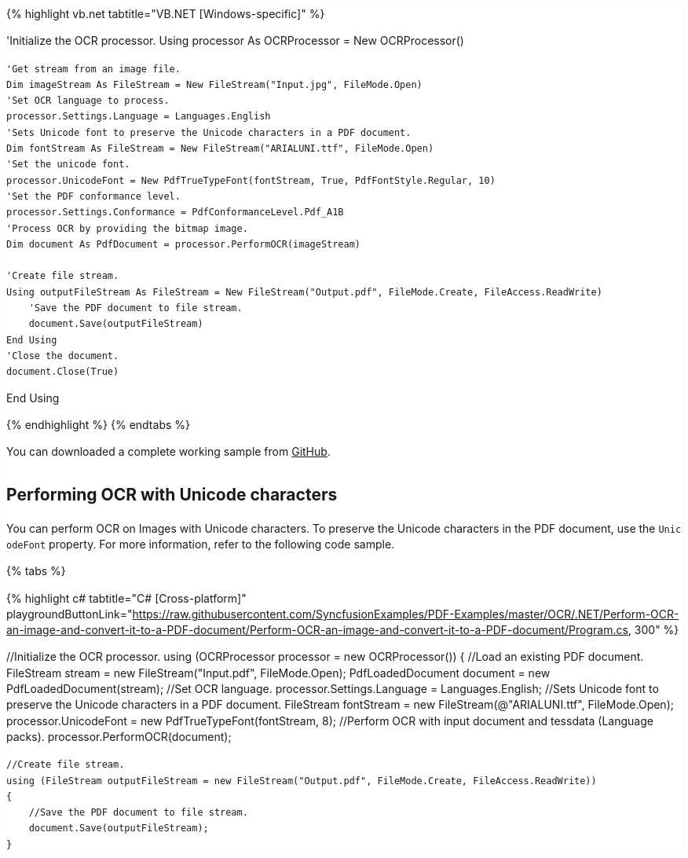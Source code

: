 {% highlight vb.net tabtitle="VB.NET [Windows-specific]" %}

'Initialize the OCR processor. 
Using processor As OCRProcessor = New OCRProcessor()

    'Get stream from an image file.  
    Dim imageStream As FileStream = New FileStream("Input.jpg", FileMode.Open)
    'Set OCR language to process. 
    processor.Settings.Language = Languages.English
    'Sets Unicode font to preserve the Unicode characters in a PDF document. 
    Dim fontStream As FileStream = New FileStream("ARIALUNI.ttf", FileMode.Open)
    'Set the unicode font.  
    processor.UnicodeFont = New PdfTrueTypeFont(fontStream, True, PdfFontStyle.Regular, 10)
    'Set the PDF conformance level. 
    processor.Settings.Conformance = PdfConformanceLevel.Pdf_A1B
    'Process OCR by providing the bitmap image.   
    Dim document As PdfDocument = processor.PerformOCR(imageStream)

    'Create file stream.
    Using outputFileStream As FileStream = New FileStream("Output.pdf", FileMode.Create, FileAccess.ReadWrite)
        'Save the PDF document to file stream.
        document.Save(outputFileStream)
    End Using
    'Close the document.
    document.Close(True)
End Using

{% endhighlight %}
{% endtabs %} 

You can downloaded a complete working sample from [GitHub](https://github.com/SyncfusionExamples/PDF-Examples/tree/master/OCR/.NET/OCR_Image_to_PDF).

## Performing OCR with Unicode characters

You can perform OCR on Images with Unicode characters. To preserve the Unicode characters in the PDF document, use the ``UnicodeFont`` property. For more information, refer to the following code sample.

{% tabs %}

{% highlight c# tabtitle="C# [Cross-platform]" playgroundButtonLink="https://raw.githubusercontent.com/SyncfusionExamples/PDF-Examples/master/OCR/.NET/Perform-OCR-an-image-and-convert-it-to-a-PDF-document/Perform-OCR-an-image-and-convert-it-to-a-PDF-document/Program.cs, 300" %}

//Initialize the OCR processor.
using (OCRProcessor processor = new OCRProcessor())
{
    //Load an existing PDF document.
    FileStream stream = new FileStream("Input.pdf", FileMode.Open);
    PdfLoadedDocument document = new PdfLoadedDocument(stream);
    //Set OCR language.
    processor.Settings.Language = Languages.English;
    //Sets Unicode font to preserve the Unicode characters in a PDF document.
    FileStream fontStream = new FileStream(@"ARIALUNI.ttf", FileMode.Open);
    processor.UnicodeFont = new PdfTrueTypeFont(fontStream, 8);
    //Perform OCR with input document and tessdata (Language packs).
    processor.PerformOCR(document);

    //Create file stream.
    using (FileStream outputFileStream = new FileStream("Output.pdf", FileMode.Create, FileAccess.ReadWrite))
    {
        //Save the PDF document to file stream.
        document.Save(outputFileStream);
    }